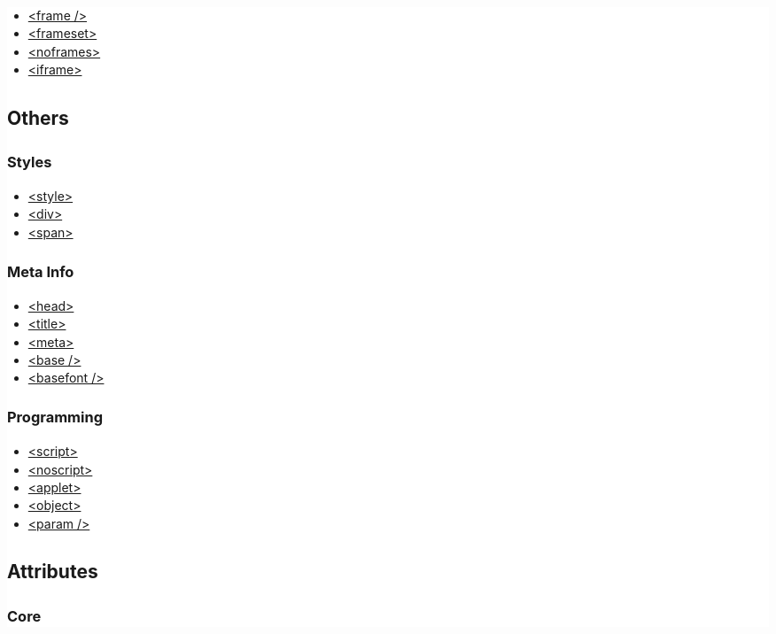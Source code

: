 -   <a href="https://developer.mozilla.org/en-US/docs/HTML/Element/frame" class="btn" title=" Defines a window (a frame) in a frameset">&lt;frame /&gt;</a>
-   <a href="https://developer.mozilla.org/en-US/docs/HTML/Element/frameset" class="btn" title="Defines a set of frames">&lt;frameset&gt;</a>
-   <a href="https://developer.mozilla.org/en-US/docs/HTML/Element/noframes" class="btn" title="Defines an alternate content for users that do not support frames">&lt;noframes&gt;</a>
-   <a href="https://developer.mozilla.org/en-US/docs/HTML/Element/iframe" class="btn" title="Defines an inline frame">&lt;iframe&gt;</a>

Others
------

### Styles

-   <a href="https://developer.mozilla.org/en-US/docs/HTML/Element/style" class="btn" title="defines style information for a document">&lt;style&gt;</a>
-   <a href="https://developer.mozilla.org/en-US/docs/HTML/Element/div" class="btn" title="defines a section in a document">&lt;div&gt;</a>
-   <a href="https://developer.mozilla.org/en-US/docs/HTML/Element/span" class="btn" title="defines a section in a document">&lt;span&gt;</a>

### Meta Info

-   <a href="https://developer.mozilla.org/en-US/docs/HTML/Element/head" class="btn" title="defines information about the document">&lt;head&gt;</a>
-   <a href="https://developer.mozilla.org/en-US/docs/HTML/Element/title" class="btn" title="defines the document title">&lt;title&gt;</a>
-   <a href="https://developer.mozilla.org/en-US/docs/HTML/Element/meta" class="btn" title="defines metadata about an html document">&lt;meta&gt;</a>
-   <a href="https://developer.mozilla.org/en-US/docs/HTML/Element/base" class="btn" title="specifies the base url/target for all relative urls in a document">&lt;base /&gt;</a>
-   <a href="https://developer.mozilla.org/en-US/docs/HTML/Element/basefont" class="btn" title="deprecated. specifies a default color, size,or font for all the text in a document">&lt;basefont /&gt;</a>

### Programming

-   <a href="https://developer.mozilla.org/en-US/docs/HTML/Element/script" class="btn" title="defines a client-side script">&lt;script&gt;</a>
-   <a href="https://developer.mozilla.org/en-US/docs/HTML/Element/noscript" class="btn" title="defines an alternate content for users that do not support lient-side scripts">&lt;noscript&gt;</a>
-   <a href="https://developer.mozilla.org/en-US/docs/HTML/Element/applet" class="btn" title="deprecated. defines an embedded applet">&lt;applet&gt;</a>
-   <a href="https://developer.mozilla.org/en-US/docs/HTML/Element/object" class="btn" title="defines an embedded object">&lt;object&gt;</a>
-   <a href="https://developer.mozilla.org/en-US/docs/HTML/Element/param" class="btn" title="Defines a parameter for an object">&lt;param /&gt;</a>

Attributes
----------

### Core
